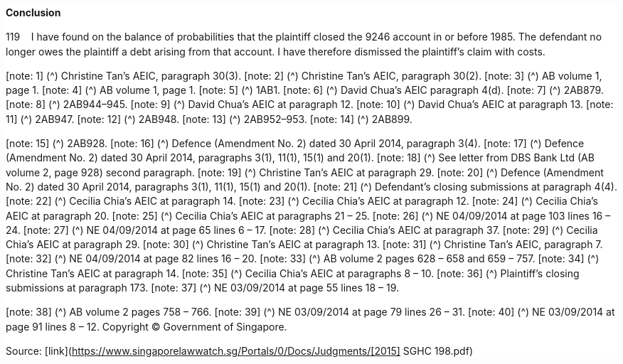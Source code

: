 **Conclusion** 

119    I have found on the balance of probabilities that the plaintiff closed the 9246 account in or before 1985. The defendant no longer owes the plaintiff a debt arising from that account. I have therefore dismissed the plaintiff’s claim with costs. 

[note: 1] (^) Christine Tan’s AEIC, paragraph 30(3). [note: 2] (^) Christine Tan’s AEIC, paragraph 30(2). [note: 3] (^) AB volume 1, page 1. [note: 4] (^) AB volume 1, page 1. [note: 5] (^) 1AB1. [note: 6] (^) David Chua’s AEIC paragraph 4(d). [note: 7] (^) 2AB879. [note: 8] (^) 2AB944–945. [note: 9] (^) David Chua’s AEIC at paragraph 12. [note: 10] (^) David Chua’s AEIC at paragraph 13. [note: 11] (^) 2AB947. [note: 12] (^) 2AB948. [note: 13] (^) 2AB952–953. [note: 14] (^) 2AB899. 


[note: 15] (^) 2AB928. [note: 16] (^) Defence (Amendment No. 2) dated 30 April 2014, paragraph 3(4). [note: 17] (^) Defence (Amendment No. 2) dated 30 April 2014, paragraphs 3(1), 11(1), 15(1) and 20(1). [note: 18] (^) See letter from DBS Bank Ltd (AB volume 2, page 928) second paragraph. [note: 19] (^) Christine Tan’s AEIC at paragraph 29. [note: 20] (^) Defence (Amendment No. 2) dated 30 April 2014, paragraphs 3(1), 11(1), 15(1) and 20(1). [note: 21] (^) Defendant’s closing submissions at paragraph 4(4). [note: 22] (^) Cecilia Chia’s AEIC at paragraph 14. [note: 23] (^) Cecilia Chia’s AEIC at paragraph 12. [note: 24] (^) Cecilia Chia’s AEIC at paragraph 20. [note: 25] (^) Cecilia Chia’s AEIC at paragraphs 21 – 25. [note: 26] (^) NE 04/09/2014 at page 103 lines 16 – 24. [note: 27] (^) NE 04/09/2014 at page 65 lines 6 – 17. [note: 28] (^) Cecilia Chia’s AEIC at paragraph 37. [note: 29] (^) Cecilia Chia’s AEIC at paragraph 29. [note: 30] (^) Christine Tan’s AEIC at paragraph 13. [note: 31] (^) Christine Tan’s AEIC, paragraph 7. [note: 32] (^) NE 04/09/2014 at page 82 lines 16 – 20. [note: 33] (^) AB volume 2 pages 628 – 658 and 659 – 757. [note: 34] (^) Christine Tan’s AEIC at paragraph 14. [note: 35] (^) Cecilia Chia’s AEIC at paragraphs 8 – 10. [note: 36] (^) Plaintiff’s closing submissions at paragraph 173. [note: 37] (^) NE 03/09/2014 at page 55 lines 18 – 19. 


[note: 38] (^) AB volume 2 pages 758 – 766. [note: 39] (^) NE 03/09/2014 at page 79 lines 26 – 31. [note: 40] (^) NE 03/09/2014 at page 91 lines 8 – 12. Copyright © Government of Singapore. 


Source: [link](https://www.singaporelawwatch.sg/Portals/0/Docs/Judgments/[2015] SGHC 198.pdf)
